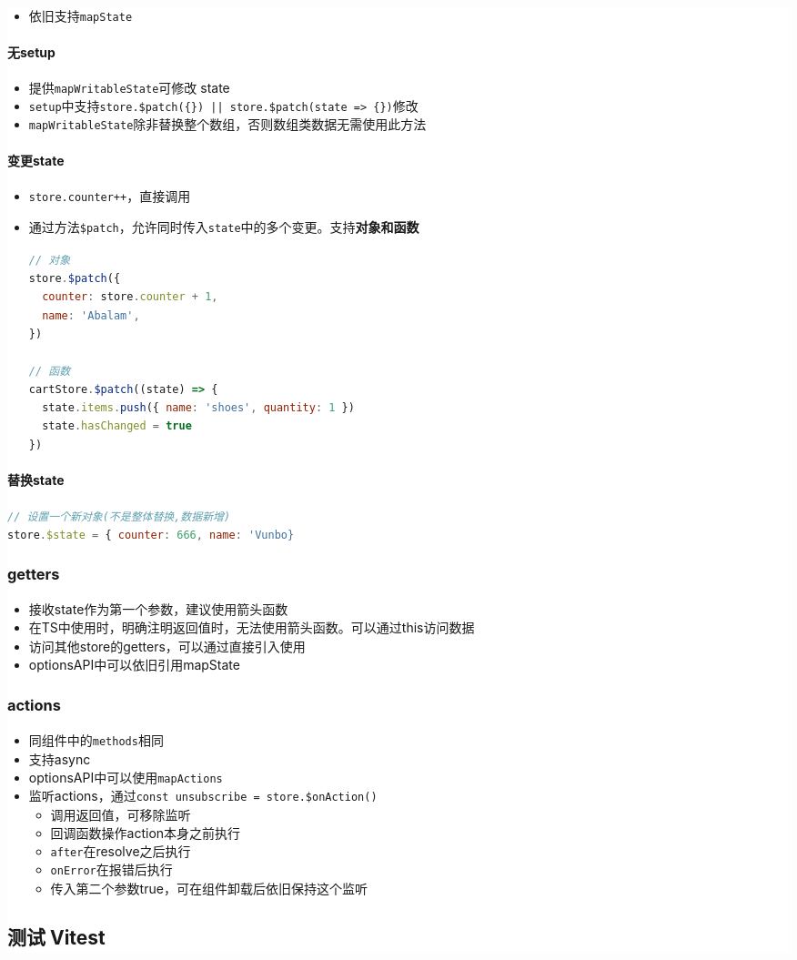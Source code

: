 - 依旧支持`mapState`

#### 无setup

- 提供`mapWritableState`可修改 state
- `setup`中支持`store.$patch({}) || store.$patch(state => {})`修改
- `mapWritableState`除非替换整个数组，否则数组类数据无需使用此方法

#### 变更state

- `store.counter++`，直接调用

- 通过方法`$patch`，允许同时传入`state`中的多个变更。支持**对象和函数**

  ```js
  // 对象
  store.$patch({
    counter: store.counter + 1,
    name: 'Abalam',
  })
  
  // 函数
  cartStore.$patch((state) => {
    state.items.push({ name: 'shoes', quantity: 1 })
    state.hasChanged = true
  })
  ```

#### 替换state

```js
// 设置一个新对象(不是整体替换,数据新增)
store.$state = { counter: 666, name: 'Vunbo}
```

### getters

- 接收state作为第一个参数，建议使用箭头函数
- 在TS中使用时，明确注明返回值时，无法使用箭头函数。可以通过this访问数据
- 访问其他store的getters，可以通过直接引入使用
- optionsAPI中可以依旧引用mapState

### actions

- 同组件中的`methods`相同
- 支持async
- optionsAPI中可以使用`mapActions`
- 监听actions，通过`const unsubscribe = store.$onAction()`
	- 调用返回值，可移除监听
	- 回调函数操作action本身之前执行
	- `after`在resolve之后执行
	- `onError`在报错后执行
	- 传入第二个参数true，可在组件卸载后依旧保持这个监听

## 测试 Vitest

